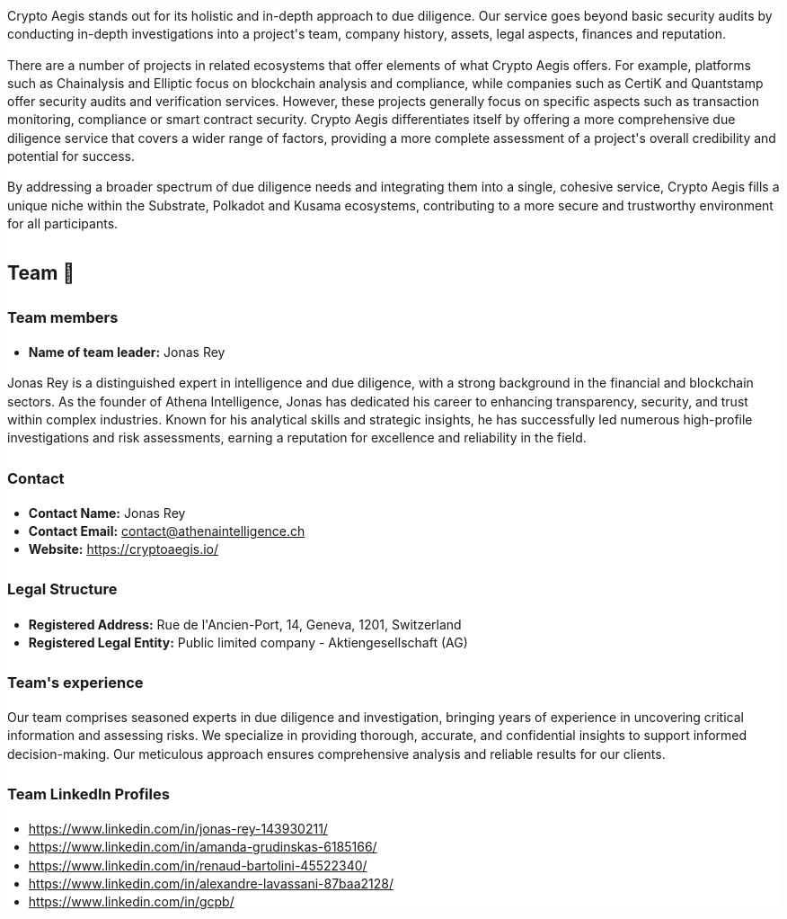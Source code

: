 Crypto Aegis stands out for its holistic and in-depth approach to due diligence. Our service goes beyond basic security audits by conducting in-depth investigations into a project's team, company history, assets, legal aspects, finances and reputation.

There are a number of projects in related ecosystems that offer elements of what Crypto Aegis offers. For example, platforms such as Chainalysis and Elliptic focus on blockchain analysis and compliance, while companies such as CertiK and Quantstamp offer security audits and verification services. However, these projects generally focus on specific aspects such as transaction monitoring, compliance or smart contract security. Crypto Aegis differentiates itself by offering a more comprehensive due diligence service that covers a wider range of factors, providing a more complete assessment of a project's overall credibility and potential for success.

By addressing a broader spectrum of due diligence needs and integrating them into a single, cohesive service, Crypto Aegis fills a unique niche within the Substrate, Polkadot and Kusama ecosystems, contributing to a more secure and trustworthy environment for all participants.

## Team :busts_in_silhouette:

### Team members

- **Name of team leader:** Jonas Rey

Jonas Rey is a distinguished expert in intelligence and due diligence, with a strong background in the financial and blockchain sectors. As the founder of Athena Intelligence, Jonas has dedicated his career to enhancing transparency, security, and trust within complex industries. Known for his analytical skills and strategic insights, he has successfully led numerous high-profile investigations and risk assessments, earning a reputation for excellence and reliability in the field.

### Contact

- **Contact Name:** Jonas Rey 
- **Contact Email:** contact@athenaintelligence.ch
- **Website:** https://cryptoaegis.io/

### Legal Structure

- **Registered Address:** Rue de l'Ancien-Port, 14, Geneva, 1201, Switzerland
- **Registered Legal Entity:** Public limited company - Aktiengesellschaft (AG)

### Team's experience

Our team comprises seasoned experts in due diligence and investigation, bringing years of experience in uncovering critical information and assessing risks. We specialize in providing thorough, accurate, and confidential insights to support informed decision-making. Our meticulous approach ensures comprehensive analysis and reliable results for our clients.

### Team LinkedIn Profiles 

- https://www.linkedin.com/in/jonas-rey-143930211/
- https://www.linkedin.com/in/amanda-grudinskas-6185166/
- https://www.linkedin.com/in/renaud-bartolini-45522340/
- https://www.linkedin.com/in/alexandre-lavassani-87baa2128/
- https://www.linkedin.com/in/gcpb/
